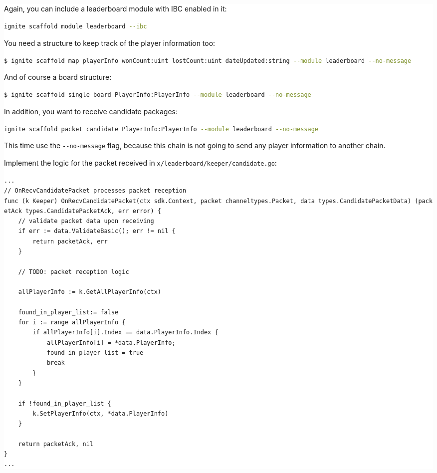 Again, you can include a leaderboard module with IBC enabled in it:

```bash
ignite scaffold module leaderboard --ibc
```

You need a structure to keep track of the player information too:

```bash
$ ignite scaffold map playerInfo wonCount:uint lostCount:uint dateUpdated:string --module leaderboard --no-message
```

And of course a board structure:

```bash
$ ignite scaffold single board PlayerInfo:PlayerInfo --module leaderboard --no-message
```

In addition, you want to receive candidate packages:

```bash
ignite scaffold packet candidate PlayerInfo:PlayerInfo --module leaderboard --no-message
```

This time use the `--no-message` flag, because this chain is not going to send any player information to another chain.

Implement the logic for the packet received in `x/leaderboard/keeper/candidate.go`:

```golang
...
// OnRecvCandidatePacket processes packet reception
func (k Keeper) OnRecvCandidatePacket(ctx sdk.Context, packet channeltypes.Packet, data types.CandidatePacketData) (packetAck types.CandidatePacketAck, err error) {
    // validate packet data upon receiving
    if err := data.ValidateBasic(); err != nil {
        return packetAck, err
    }

    // TODO: packet reception logic

    allPlayerInfo := k.GetAllPlayerInfo(ctx)

    found_in_player_list:= false
    for i := range allPlayerInfo {
        if allPlayerInfo[i].Index == data.PlayerInfo.Index {
            allPlayerInfo[i] = *data.PlayerInfo;
            found_in_player_list = true
            break
        }
    }

    if !found_in_player_list {
        k.SetPlayerInfo(ctx, *data.PlayerInfo)
    }

    return packetAck, nil
}
...
```
